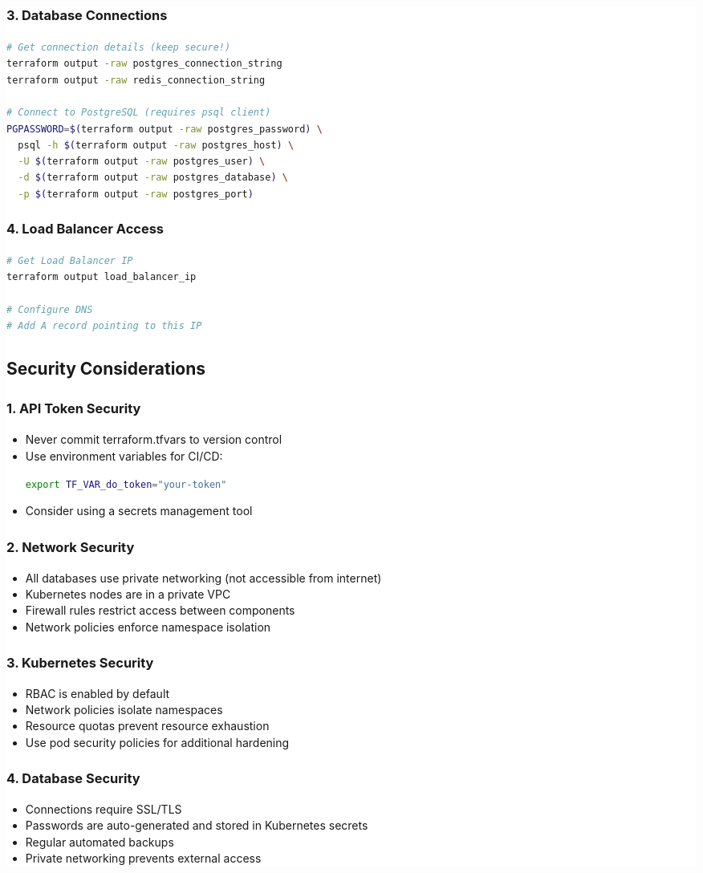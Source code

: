 ### 3. Database Connections
```bash
# Get connection details (keep secure!)
terraform output -raw postgres_connection_string
terraform output -raw redis_connection_string

# Connect to PostgreSQL (requires psql client)
PGPASSWORD=$(terraform output -raw postgres_password) \
  psql -h $(terraform output -raw postgres_host) \
  -U $(terraform output -raw postgres_user) \
  -d $(terraform output -raw postgres_database) \
  -p $(terraform output -raw postgres_port)
```

### 4. Load Balancer Access
```bash
# Get Load Balancer IP
terraform output load_balancer_ip

# Configure DNS
# Add A record pointing to this IP
```

## Security Considerations

### 1. API Token Security
- Never commit terraform.tfvars to version control
- Use environment variables for CI/CD:
  ```bash
  export TF_VAR_do_token="your-token"
  ```
- Consider using a secrets management tool

### 2. Network Security
- All databases use private networking (not accessible from internet)
- Kubernetes nodes are in a private VPC
- Firewall rules restrict access between components
- Network policies enforce namespace isolation

### 3. Kubernetes Security
- RBAC is enabled by default
- Network policies isolate namespaces
- Resource quotas prevent resource exhaustion
- Use pod security policies for additional hardening

### 4. Database Security
- Connections require SSL/TLS
- Passwords are auto-generated and stored in Kubernetes secrets
- Regular automated backups
- Private networking prevents external access
